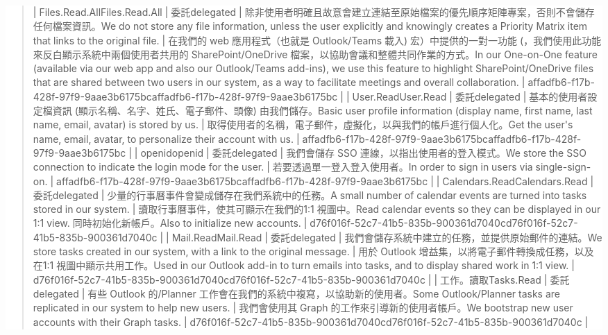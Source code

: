 >| <span data-ttu-id="b0128-145">Files.Read.All</span><span class="sxs-lookup"><span data-stu-id="b0128-145">Files.Read.All</span></span> | <span data-ttu-id="b0128-146">委託</span><span class="sxs-lookup"><span data-stu-id="b0128-146">delegated</span></span> | <span data-ttu-id="b0128-147">除非使用者明確且故意會建立連結至原始檔案的優先順序矩陣專案，否則不會儲存任何檔案資訊。</span><span class="sxs-lookup"><span data-stu-id="b0128-147">We do not store any file information, unless the user explicitly and knowingly creates a Priority Matrix item that links to the original file.</span></span> | <span data-ttu-id="b0128-148">在我們的 web 應用程式（也就是 Outlook/Teams 載入) 宏）中提供的一對一功能 (，我們使用此功能來反白顯示系統中兩個使用者共用的 SharePoint/OneDrive 檔案，以協助會議和整體共同作業的方式。</span><span class="sxs-lookup"><span data-stu-id="b0128-148">In our One-on-One feature (available via our web app and also our Outlook/Teams add-ins), we use this feature to highlight SharePoint/OneDrive files that are shared between two users in our system, as a way to facilitate meetings and overall collaboration.</span></span> | <span data-ttu-id="b0128-149">affadfb6-f17b-428f-97f9-9aae3b6175bc</span><span class="sxs-lookup"><span data-stu-id="b0128-149">affadfb6-f17b-428f-97f9-9aae3b6175bc</span></span> |
>| <span data-ttu-id="b0128-150">User.Read</span><span class="sxs-lookup"><span data-stu-id="b0128-150">User.Read</span></span> | <span data-ttu-id="b0128-151">委託</span><span class="sxs-lookup"><span data-stu-id="b0128-151">delegated</span></span> | <span data-ttu-id="b0128-152">基本的使用者設定檔資訊 (顯示名稱、名字、姓氏、電子郵件、頭像) 由我們儲存。</span><span class="sxs-lookup"><span data-stu-id="b0128-152">Basic user profile information (display name, first name, last name, email, avatar) is stored by us.</span></span> | <span data-ttu-id="b0128-153">取得使用者的名稱，電子郵件，虛擬化，以與我們的帳戶進行個人化。</span><span class="sxs-lookup"><span data-stu-id="b0128-153">Get the user's name, email, avatar, to personalize their account with us.</span></span> | <span data-ttu-id="b0128-154">affadfb6-f17b-428f-97f9-9aae3b6175bc</span><span class="sxs-lookup"><span data-stu-id="b0128-154">affadfb6-f17b-428f-97f9-9aae3b6175bc</span></span> |
>| <span data-ttu-id="b0128-155">openid</span><span class="sxs-lookup"><span data-stu-id="b0128-155">openid</span></span> | <span data-ttu-id="b0128-156">委託</span><span class="sxs-lookup"><span data-stu-id="b0128-156">delegated</span></span> | <span data-ttu-id="b0128-157">我們會儲存 SSO 連線，以指出使用者的登入模式。</span><span class="sxs-lookup"><span data-stu-id="b0128-157">We store the SSO connection to indicate the login mode for the user.</span></span> | <span data-ttu-id="b0128-158">若要透過單一登入登入使用者。</span><span class="sxs-lookup"><span data-stu-id="b0128-158">In order to sign in users via single-sign-on.</span></span> | <span data-ttu-id="b0128-159">affadfb6-f17b-428f-97f9-9aae3b6175bc</span><span class="sxs-lookup"><span data-stu-id="b0128-159">affadfb6-f17b-428f-97f9-9aae3b6175bc</span></span> |
>| <span data-ttu-id="b0128-160">Calendars.Read</span><span class="sxs-lookup"><span data-stu-id="b0128-160">Calendars.Read</span></span> | <span data-ttu-id="b0128-161">委託</span><span class="sxs-lookup"><span data-stu-id="b0128-161">delegated</span></span> | <span data-ttu-id="b0128-162">少量的行事曆事件會變成儲存在我們系統中的任務。</span><span class="sxs-lookup"><span data-stu-id="b0128-162">A small number of calendar events are turned into tasks stored in our system.</span></span> | <span data-ttu-id="b0128-163">讀取行事曆事件，使其可顯示在我們的1:1 視圖中。</span><span class="sxs-lookup"><span data-stu-id="b0128-163">Read calendar events so they can be displayed in our 1:1 view.</span></span> <span data-ttu-id="b0128-164">同時初始化新帳戶。</span><span class="sxs-lookup"><span data-stu-id="b0128-164">Also to initialize new accounts.</span></span> | <span data-ttu-id="b0128-165">d76f016f-52c7-41b5-835b-900361d7040c</span><span class="sxs-lookup"><span data-stu-id="b0128-165">d76f016f-52c7-41b5-835b-900361d7040c</span></span> |
>| <span data-ttu-id="b0128-166">Mail.Read</span><span class="sxs-lookup"><span data-stu-id="b0128-166">Mail.Read</span></span> | <span data-ttu-id="b0128-167">委託</span><span class="sxs-lookup"><span data-stu-id="b0128-167">delegated</span></span> | <span data-ttu-id="b0128-168">我們會儲存系統中建立的任務，並提供原始郵件的連結。</span><span class="sxs-lookup"><span data-stu-id="b0128-168">We store tasks created in our system, with a link to the original message.</span></span> | <span data-ttu-id="b0128-169">用於 Outlook 增益集，以將電子郵件轉換成任務，以及在1:1 視圖中顯示共用工作。</span><span class="sxs-lookup"><span data-stu-id="b0128-169">Used in our Outlook add-in to turn emails into tasks, and to display shared work in 1:1 view.</span></span> | <span data-ttu-id="b0128-170">d76f016f-52c7-41b5-835b-900361d7040c</span><span class="sxs-lookup"><span data-stu-id="b0128-170">d76f016f-52c7-41b5-835b-900361d7040c</span></span> |
>| <span data-ttu-id="b0128-171">工作。讀取</span><span class="sxs-lookup"><span data-stu-id="b0128-171">Tasks.Read</span></span> | <span data-ttu-id="b0128-172">委託</span><span class="sxs-lookup"><span data-stu-id="b0128-172">delegated</span></span> | <span data-ttu-id="b0128-173">有些 Outlook 的/Planner 工作會在我們的系統中複寫，以協助新的使用者。</span><span class="sxs-lookup"><span data-stu-id="b0128-173">Some Outlook/Planner tasks are replicated in our system to help new users.</span></span> | <span data-ttu-id="b0128-174">我們會使用其 Graph 的工作來引導新的使用者帳戶。</span><span class="sxs-lookup"><span data-stu-id="b0128-174">We bootstrap new user accounts with their Graph tasks.</span></span> | <span data-ttu-id="b0128-175">d76f016f-52c7-41b5-835b-900361d7040c</span><span class="sxs-lookup"><span data-stu-id="b0128-175">d76f016f-52c7-41b5-835b-900361d7040c</span></span> |
